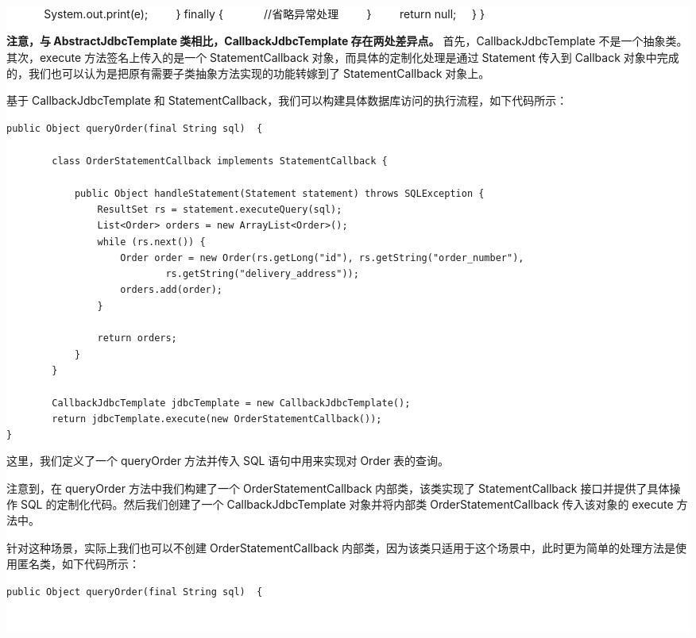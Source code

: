 &nbsp;&nbsp;&nbsp;&nbsp;&nbsp;&nbsp;&nbsp;&nbsp;&nbsp;&nbsp;&nbsp; System.out.print(e);
&nbsp;&nbsp;&nbsp;&nbsp;&nbsp;&nbsp;&nbsp; } <span class="hljs-keyword">finally</span> {
&nbsp;&nbsp;&nbsp;&nbsp;&nbsp;&nbsp;&nbsp;&nbsp;&nbsp;&nbsp;&nbsp; <span class="hljs-comment">//省略异常处理</span>
&nbsp;&nbsp;&nbsp;&nbsp;&nbsp;&nbsp;&nbsp; }
&nbsp;&nbsp;&nbsp;&nbsp;&nbsp;&nbsp;&nbsp; <span class="hljs-keyword">return</span> <span class="hljs-keyword">null</span>;
&nbsp;&nbsp;&nbsp; }
}
</code></pre>
<p data-nodeid="22758" class=""><strong data-nodeid="22763">注意，与 AbstractJdbcTemplate 类相比，CallbackJdbcTemplate 存在两处差异点。</strong> 首先，CallbackJdbcTemplate 不是一个抽象类。其次，execute 方法签名上传入的是一个 StatementCallback 对象，而具体的定制化处理是通过 Statement 传入到 Callback 对象中完成的，我们也可以认为是把原有需要子类抽象方法实现的功能转嫁到了 StatementCallback 对象上。</p>

<p data-nodeid="20878">基于 CallbackJdbcTemplate 和 StatementCallback，我们可以构建具体数据库访问的执行流程，如下代码所示：</p>
<pre class="lang-java" data-nodeid="20879"><code data-language="java"><span class="hljs-function"><span class="hljs-keyword">public</span> Object <span class="hljs-title">queryOrder</span><span class="hljs-params">(<span class="hljs-keyword">final</span> String sql)</span>&nbsp; </span>{
&nbsp;
&nbsp;&nbsp;&nbsp;&nbsp;&nbsp;&nbsp;&nbsp; <span class="hljs-class"><span class="hljs-keyword">class</span> <span class="hljs-title">OrderStatementCallback</span> <span class="hljs-keyword">implements</span> <span class="hljs-title">StatementCallback</span> </span>{
&nbsp;
&nbsp;&nbsp;&nbsp;&nbsp;&nbsp;&nbsp;&nbsp;&nbsp;&nbsp;&nbsp;&nbsp; <span class="hljs-function"><span class="hljs-keyword">public</span> Object <span class="hljs-title">handleStatement</span><span class="hljs-params">(Statement statement)</span> <span class="hljs-keyword">throws</span> SQLException </span>{
&nbsp;&nbsp;&nbsp;&nbsp;&nbsp;&nbsp;&nbsp;&nbsp;&nbsp;&nbsp;&nbsp;&nbsp;&nbsp;&nbsp;&nbsp; ResultSet rs = statement.executeQuery(sql);
&nbsp;&nbsp;&nbsp;&nbsp;&nbsp;&nbsp;&nbsp;&nbsp;&nbsp;&nbsp;&nbsp;&nbsp;&nbsp;&nbsp;&nbsp; List&lt;Order&gt; orders = <span class="hljs-keyword">new</span> ArrayList&lt;Order&gt;();
&nbsp;&nbsp;&nbsp;&nbsp;&nbsp;&nbsp;&nbsp;&nbsp;&nbsp;&nbsp;&nbsp;&nbsp;&nbsp;&nbsp;&nbsp; <span class="hljs-keyword">while</span> (rs.next()) {
&nbsp;&nbsp;&nbsp;&nbsp;&nbsp;&nbsp;&nbsp;&nbsp;&nbsp;&nbsp;&nbsp;&nbsp;&nbsp;&nbsp;&nbsp;&nbsp;&nbsp;&nbsp;&nbsp; Order order = <span class="hljs-keyword">new</span> Order(rs.getLong(<span class="hljs-string">"id"</span>), rs.getString(<span class="hljs-string">"order_number"</span>),
&nbsp;&nbsp;&nbsp;&nbsp;&nbsp;&nbsp;&nbsp;&nbsp;&nbsp;&nbsp;&nbsp;&nbsp;&nbsp;&nbsp;&nbsp;&nbsp;&nbsp;&nbsp;&nbsp;&nbsp;&nbsp;&nbsp;&nbsp;&nbsp;&nbsp;&nbsp;&nbsp; rs.getString(<span class="hljs-string">"delivery_address"</span>));
&nbsp;&nbsp;&nbsp;&nbsp;&nbsp;&nbsp;&nbsp;&nbsp;&nbsp;&nbsp;&nbsp;&nbsp;&nbsp;&nbsp;&nbsp;&nbsp;&nbsp;&nbsp;&nbsp; orders.add(order);
&nbsp;&nbsp;&nbsp;&nbsp;&nbsp;&nbsp;&nbsp;&nbsp;&nbsp;&nbsp;&nbsp;&nbsp;&nbsp;&nbsp;&nbsp; }
&nbsp;
&nbsp;&nbsp;&nbsp;&nbsp;&nbsp;&nbsp;&nbsp;&nbsp;&nbsp;&nbsp;&nbsp;&nbsp;&nbsp;&nbsp;&nbsp; <span class="hljs-keyword">return</span> orders;
&nbsp;&nbsp;&nbsp;&nbsp;&nbsp;&nbsp;&nbsp;&nbsp;&nbsp;&nbsp;&nbsp; }
&nbsp;&nbsp;&nbsp;&nbsp;&nbsp;&nbsp;&nbsp; }
&nbsp;
&nbsp;&nbsp;&nbsp;&nbsp;&nbsp;&nbsp;&nbsp; CallbackJdbcTemplate jdbcTemplate = <span class="hljs-keyword">new</span> CallbackJdbcTemplate();
&nbsp;&nbsp;&nbsp;&nbsp;&nbsp;&nbsp;&nbsp; <span class="hljs-keyword">return</span> jdbcTemplate.execute(<span class="hljs-keyword">new</span> OrderStatementCallback());
}
</code></pre>
<p data-nodeid="20880">这里，我们定义了一个 queryOrder 方法并传入 SQL 语句中用来实现对 Order 表的查询。</p>
<p data-nodeid="20881">注意到，在 queryOrder 方法中我们构建了一个 OrderStatementCallback 内部类，该类实现了 StatementCallback 接口并提供了具体操作 SQL 的定制化代码。然后我们创建了一个 CallbackJdbcTemplate 对象并将内部类 OrderStatementCallback 传入该对象的 execute 方法中。</p>
<p data-nodeid="20882">针对这种场景，实际上我们也可以不创建 OrderStatementCallback 内部类，因为该类只适用于这个场景中，此时更为简单的处理方法是使用匿名类，如下代码所示：</p>
<pre class="lang-java" data-nodeid="20883"><code data-language="java"><span class="hljs-function"><span class="hljs-keyword">public</span> Object <span class="hljs-title">queryOrder</span><span class="hljs-params">(<span class="hljs-keyword">final</span> String sql)</span>&nbsp; </span>{
